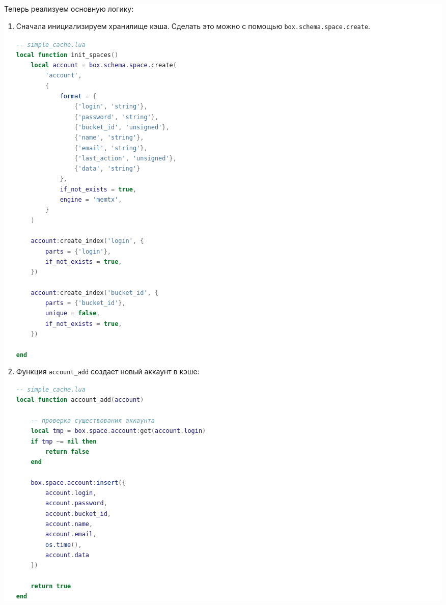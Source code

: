Теперь реализуем основную логику:

1. Сначала инициализируем хранилище кэша. Сделать это можно с помощью
   `box.schema.space.create`.

   ```lua
   -- simple_cache.lua
   local function init_spaces()
       local account = box.schema.space.create(
           'account',
           {
               format = {
                   {'login', 'string'},
                   {'password', 'string'},
                   {'bucket_id', 'unsigned'},
                   {'name', 'string'},
                   {'email', 'string'},
                   {'last_action', 'unsigned'},
                   {'data', 'string'}
               },
               if_not_exists = true,
               engine = 'memtx',
           }
       )

       account:create_index('login', {
           parts = {'login'},
           if_not_exists = true,
       })

       account:create_index('bucket_id', {
           parts = {'bucket_id'},
           unique = false,
           if_not_exists = true,
       })

   end
   ```

2. Функция `account_add` создает новый аккаунт в кэше:

   ```lua
   -- simple_cache.lua
   local function account_add(account)

       -- проверка существования аккаунта
       local tmp = box.space.account:get(account.login)
       if tmp ~= nil then
           return false
       end

       box.space.account:insert({
           account.login,
           account.password,
           account.bucket_id,
           account.name,
           account.email,
           os.time(),
           account.data
       })

       return true
   end
   ```
